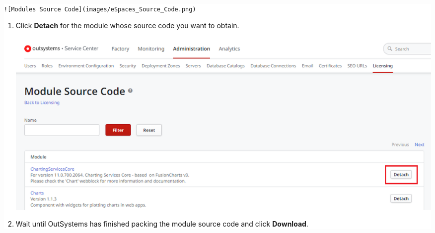     ![Modules Source Code](images/eSpaces_Source_Code.png)  

1. Click **Detach** for the module whose source code you want to obtain.

    ![Detach](images/Detach.png)  

1. Wait until OutSystems has finished packing the module source code and click **Download**.
